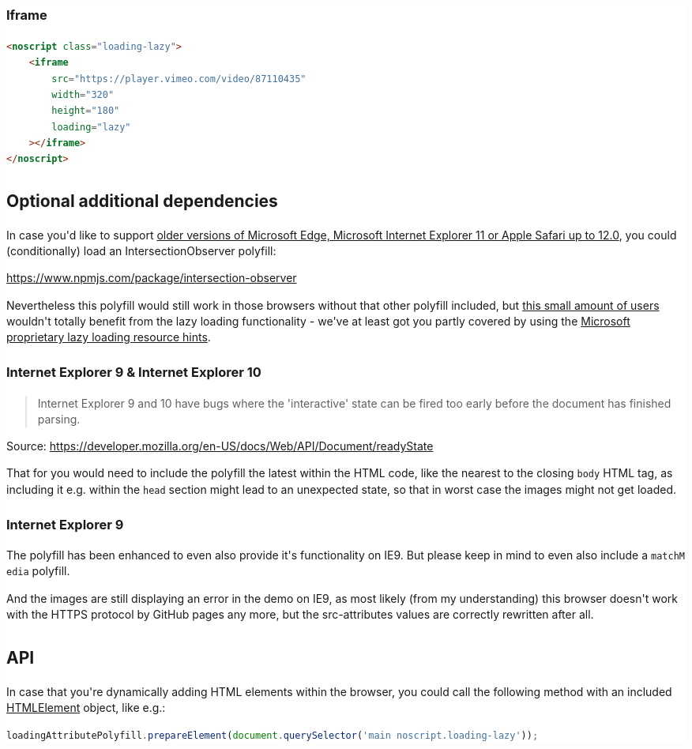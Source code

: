 ### Iframe

```html
<noscript class="loading-lazy">
	<iframe
		src="https://player.vimeo.com/video/87110435"
		width="320"
		height="180"
		loading="lazy"
	></iframe>
</noscript>
```

## Optional additional dependencies

In case you'd like to support [older versions of Microsoft Edge, Microsoft Internet Explorer 11 or Apple Safari up to 12.0](https://caniuse.com/#feat=intersectionobserver), you could (conditionally) load an IntersectionObserver polyfill:

<https://www.npmjs.com/package/intersection-observer>

Nevertheless this polyfill would still work in those browsers without that other polyfill included, but [this small amount of users](<(https://caniuse.com/#feat=intersectionobserver)>) wouldn't totally benefit from the lazy loading functionality - we've at least got you partly covered by using the [Microsoft proprietary lazy loading resource hints](https://caniuse.com/#feat=lazyload).

### Internet Explorer 9 & Internet Explorer 10

> Internet Explorer 9 and 10 have bugs where the 'interactive' state can be fired too early before the document has finished parsing.

Source: https://developer.mozilla.org/en-US/docs/Web/API/Document/readyState

That for you would need to include the polyfill the latest within the HTML code, like the nearest to the closing `body` HTML tag, as including it e.g. within the `head` section might lead to an unexpected state, so that in worst case the images might not get loaded.

### Internet Explorer 9

The polyfill has been enhanced to even also provide it's functionality on IE9. But please keep in mind to even also include a `matchMedia` polyfill.

And the images are still displaying an error in the demo on IE9, as most likely (from my understanding) this browser doesn't work with the HTTPS protocol by GitHub pages any more, but the src-attributes values are correctly rewritten after all.

## API

In case that you're dynamically adding HTML elements within the browser, you could call the following method with an included [HTMLElement](https://developer.mozilla.org/en-US/docs/Web/API/HTMLElement) object, like e.g.:

```JavaScript
loadingAttributePolyfill.prepareElement(document.querySelector('main noscript.loading-lazy'));
```
